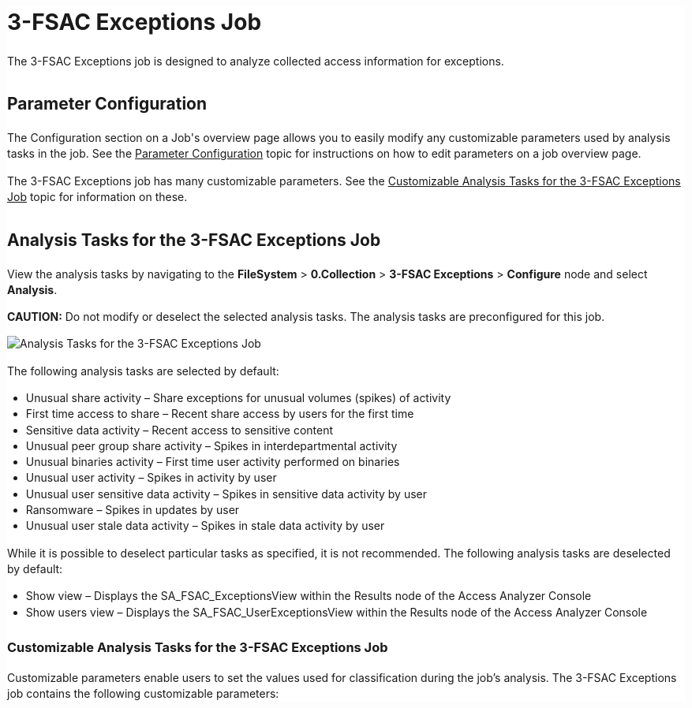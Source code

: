# 3-FSAC Exceptions Job

The 3-FSAC Exceptions job is designed to analyze collected access information for exceptions.

## Parameter Configuration

The Configuration section on a Job's overview page allows you to easily modify any customizable
parameters used by analysis tasks in the job. See the
[Parameter Configuration](/docs/accessanalyzer/12.0/administration/jobs/job/overview.md#parameter-configuration) topic for
instructions on how to edit parameters on a job overview page.

The 3-FSAC Exceptions job has many customizable parameters. See the
[Customizable Analysis Tasks for the 3-FSAC Exceptions Job](#customizable-analysis-tasks-for-the-3-fsac-exceptions-job)
topic for information on these.

## Analysis Tasks for the 3-FSAC Exceptions Job

View the analysis tasks by navigating to the **FileSystem** > **0.Collection** > **3-FSAC
Exceptions** > **Configure** node and select **Analysis**.

**CAUTION:** Do not modify or deselect the selected analysis tasks. The analysis tasks are
preconfigured for this job.

![Analysis Tasks for the 3-FSAC Exceptions Job](/img/product_docs/accessanalyzer/solutions/filesystem/collection/fsacexceptionsanalysis.webp)

The following analysis tasks are selected by default:

- Unusual share activity – Share exceptions for unusual volumes (spikes) of activity
- First time access to share – Recent share access by users for the first time
- Sensitive data activity – Recent access to sensitive content
- Unusual peer group share activity – Spikes in interdepartmental activity
- Unusual binaries activity – First time user activity performed on binaries
- Unusual user activity – Spikes in activity by user
- Unusual user sensitive data activity – Spikes in sensitive data activity by user
- Ransomware – Spikes in updates by user
- Unusual user stale data activity – Spikes in stale data activity by user

While it is possible to deselect particular tasks as specified, it is not recommended. The following
analysis tasks are deselected by default:

- Show view – Displays the SA_FSAC_ExceptionsView within the Results node of the Access Analyzer
  Console
- Show users view – Displays the SA_FSAC_UserExceptionsView within the Results node of the Access
  Analyzer Console

### Customizable Analysis Tasks for the 3-FSAC Exceptions Job

Customizable parameters enable users to set the values used for classification during the job’s
analysis. The 3-FSAC Exceptions job contains the following customizable parameters:
